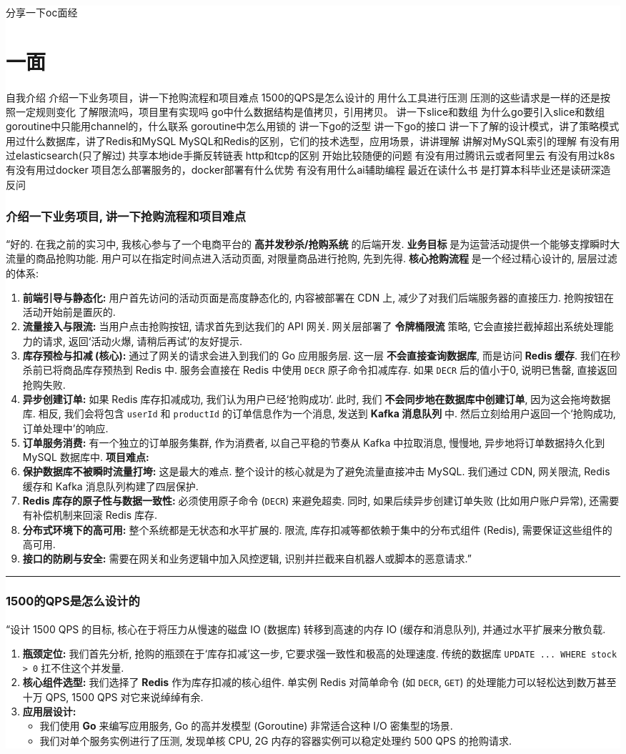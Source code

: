 分享一下oc面经
# 一面
自我介绍
介绍一下业务项目，讲一下抢购流程和项目难点
1500的QPS是怎么设计的
用什么工具进行压测
压测的这些请求是一样的还是按照一定规则变化
了解限流吗，项目里有实现吗
go中什么数据结构是值拷贝，引用拷贝。
讲一下slice和数组
为什么go要引入slice和数组
goroutine中只能用channel的，什么联系
goroutine中怎么用锁的
讲一下go的泛型
讲一下go的接口
讲一下了解的设计模式，讲了策略模式
用过什么数据库，讲了Redis和MySQL
MySQL和Redis的区别，它们的技术选型，应用场景，讲讲理解
讲解对MySQL索引的理解
有没有用过elasticsearch(只了解过)
共享本地ide手撕反转链表
http和tcp的区别
开始比较随便的问题
有没有用过腾讯云或者阿里云
有没有用过k8s
有没有用过docker
项目怎么部署服务的，docker部署有什么优势
有没有用什么ai辅助编程
最近在读什么书
是打算本科毕业还是读研深造
反问

### 介绍一下业务项目, 讲一下抢购流程和项目难点
“好的. 在我之前的实习中, 我核心参与了一个电商平台的 **高并发秒杀/抢购系统** 的后端开发.
**业务目标** 是为运营活动提供一个能够支撑瞬时大流量的商品抢购功能. 用户可以在指定时间点进入活动页面, 对限量商品进行抢购, 先到先得.
**核心抢购流程** 是一个经过精心设计的, 层层过滤的体系:
1. **前端引导与静态化:** 用户首先访问的活动页面是高度静态化的, 内容被部署在 CDN 上, 减少了对我们后端服务器的直接压力. 抢购按钮在活动开始前是置灰的.
2. **流量接入与限流:** 当用户点击抢购按钮, 请求首先到达我们的 API 网关. 网关层部署了 **令牌桶限流** 策略, 它会直接拦截掉超出系统处理能力的请求, 返回‘活动火爆, 请稍后再试’的友好提示.
3. **库存预检与扣减 (核心):** 通过了网关的请求会进入到我们的 Go 应用服务层. 这一层 **不会直接查询数据库**, 而是访问 **Redis 缓存**. 我们在秒杀前已将商品库存预热到 Redis 中. 服务会直接在 Redis 中使用 `DECR` 原子命令扣减库存. 如果 `DECR` 后的值小于0, 说明已售罄, 直接返回抢购失败.
4. **异步创建订单:** 如果 Redis 库存扣减成功, 我们认为用户已经‘抢购成功’. 此时, 我们 **不会同步地在数据库中创建订单**, 因为这会拖垮数据库. 相反, 我们会将包含 `userId` 和 `productId` 的订单信息作为一个消息, 发送到 **Kafka 消息队列** 中. 然后立刻给用户返回一个‘抢购成功, 订单处理中’的响应.
5. **订单服务消费:** 有一个独立的订单服务集群, 作为消费者, 以自己平稳的节奏从 Kafka 中拉取消息, 慢慢地, 异步地将订单数据持久化到 MySQL 数据库中.
**项目难点:**
6. **保护数据库不被瞬时流量打垮:** 这是最大的难点. 整个设计的核心就是为了避免流量直接冲击 MySQL. 我们通过 CDN, 网关限流, Redis 缓存和 Kafka 消息队列构建了四层保护.
7. **Redis 库存的原子性与数据一致性:** 必须使用原子命令 (`DECR`) 来避免超卖. 同时, 如果后续异步创建订单失败 (比如用户账户异常), 还需要有补偿机制来回滚 Redis 库存.
8. **分布式环境下的高可用:** 整个系统都是无状态和水平扩展的. 限流, 库存扣减等都依赖于集中的分布式组件 (Redis), 需要保证这些组件的高可用.
9. **接口的防刷与安全:** 需要在网关和业务逻辑中加入风控逻辑, 识别并拦截来自机器人或脚本的恶意请求.”
---
### 1500的QPS是怎么设计的
“设计 1500 QPS 的目标, 核心在于将压力从慢速的磁盘 IO (数据库) 转移到高速的内存 IO (缓存和消息队列), 并通过水平扩展来分散负载.
1. **瓶颈定位:** 我们首先分析, 抢购的瓶颈在于‘库存扣减’这一步, 它要求强一致性和极高的处理速度. 传统的数据库 `UPDATE ... WHERE stock > 0` 扛不住这个并发量.
2. **核心组件选型:** 我们选择了 **Redis** 作为库存扣减的核心组件. 单实例 Redis 对简单命令 (如 `DECR`, `GET`) 的处理能力可以轻松达到数万甚至十万 QPS, 1500 QPS 对它来说绰绰有余.
3. **应用层设计:**
    - 我们使用 **Go** 来编写应用服务, Go 的高并发模型 (Goroutine) 非常适合这种 I/O 密集型的场景.
    - 我们对单个服务实例进行了压测, 发现单核 CPU, 2G 内存的容器实例可以稳定处理约 500 QPS 的抢购请求.